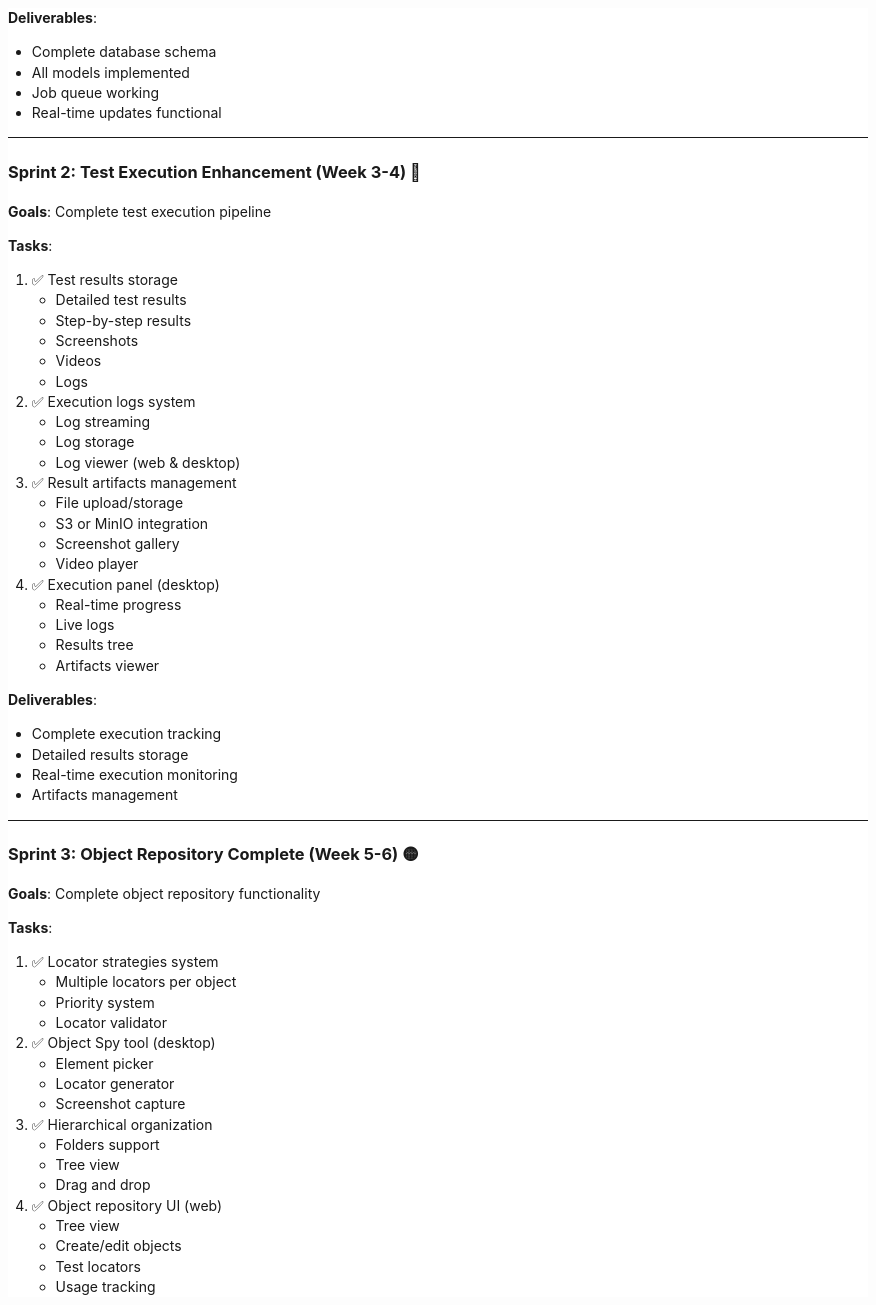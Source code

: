 **Deliverables**:
- Complete database schema
- All models implemented
- Job queue working
- Real-time updates functional

---

### Sprint 2: Test Execution Enhancement (Week 3-4) 🔴

**Goals**: Complete test execution pipeline

**Tasks**:
1. ✅ Test results storage
   - Detailed test results
   - Step-by-step results
   - Screenshots
   - Videos
   - Logs
2. ✅ Execution logs system
   - Log streaming
   - Log storage
   - Log viewer (web & desktop)
3. ✅ Result artifacts management
   - File upload/storage
   - S3 or MinIO integration
   - Screenshot gallery
   - Video player
4. ✅ Execution panel (desktop)
   - Real-time progress
   - Live logs
   - Results tree
   - Artifacts viewer

**Deliverables**:
- Complete execution tracking
- Detailed results storage
- Real-time execution monitoring
- Artifacts management

---

### Sprint 3: Object Repository Complete (Week 5-6) 🟡

**Goals**: Complete object repository functionality

**Tasks**:
1. ✅ Locator strategies system
   - Multiple locators per object
   - Priority system
   - Locator validator
2. ✅ Object Spy tool (desktop)
   - Element picker
   - Locator generator
   - Screenshot capture
3. ✅ Hierarchical organization
   - Folders support
   - Tree view
   - Drag and drop
4. ✅ Object repository UI (web)
   - Tree view
   - Create/edit objects
   - Test locators
   - Usage tracking
